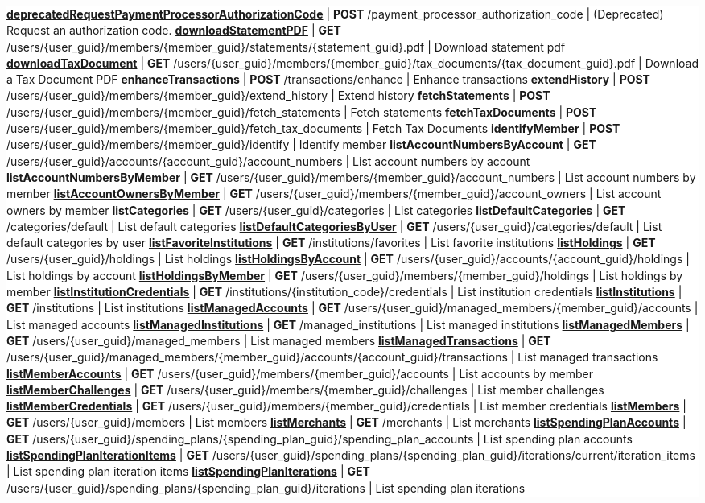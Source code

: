 [**deprecatedRequestPaymentProcessorAuthorizationCode**](MxPlatformApi.md#deprecatedRequestPaymentProcessorAuthorizationCode) | **POST** /payment_processor_authorization_code | (Deprecated) Request an authorization code.
[**downloadStatementPDF**](MxPlatformApi.md#downloadStatementPDF) | **GET** /users/{user_guid}/members/{member_guid}/statements/{statement_guid}.pdf | Download statement pdf
[**downloadTaxDocument**](MxPlatformApi.md#downloadTaxDocument) | **GET** /users/{user_guid}/members/{member_guid}/tax_documents/{tax_document_guid}.pdf | Download a Tax Document PDF
[**enhanceTransactions**](MxPlatformApi.md#enhanceTransactions) | **POST** /transactions/enhance | Enhance transactions
[**extendHistory**](MxPlatformApi.md#extendHistory) | **POST** /users/{user_guid}/members/{member_guid}/extend_history | Extend history
[**fetchStatements**](MxPlatformApi.md#fetchStatements) | **POST** /users/{user_guid}/members/{member_guid}/fetch_statements | Fetch statements
[**fetchTaxDocuments**](MxPlatformApi.md#fetchTaxDocuments) | **POST** /users/{user_guid}/members/{member_guid}/fetch_tax_documents | Fetch Tax Documents
[**identifyMember**](MxPlatformApi.md#identifyMember) | **POST** /users/{user_guid}/members/{member_guid}/identify | Identify member
[**listAccountNumbersByAccount**](MxPlatformApi.md#listAccountNumbersByAccount) | **GET** /users/{user_guid}/accounts/{account_guid}/account_numbers | List account numbers by account
[**listAccountNumbersByMember**](MxPlatformApi.md#listAccountNumbersByMember) | **GET** /users/{user_guid}/members/{member_guid}/account_numbers | List account numbers by member
[**listAccountOwnersByMember**](MxPlatformApi.md#listAccountOwnersByMember) | **GET** /users/{user_guid}/members/{member_guid}/account_owners | List account owners by member
[**listCategories**](MxPlatformApi.md#listCategories) | **GET** /users/{user_guid}/categories | List categories
[**listDefaultCategories**](MxPlatformApi.md#listDefaultCategories) | **GET** /categories/default | List default categories
[**listDefaultCategoriesByUser**](MxPlatformApi.md#listDefaultCategoriesByUser) | **GET** /users/{user_guid}/categories/default | List default categories by user
[**listFavoriteInstitutions**](MxPlatformApi.md#listFavoriteInstitutions) | **GET** /institutions/favorites | List favorite institutions
[**listHoldings**](MxPlatformApi.md#listHoldings) | **GET** /users/{user_guid}/holdings | List holdings
[**listHoldingsByAccount**](MxPlatformApi.md#listHoldingsByAccount) | **GET** /users/{user_guid}/accounts/{account_guid}/holdings | List holdings by account
[**listHoldingsByMember**](MxPlatformApi.md#listHoldingsByMember) | **GET** /users/{user_guid}/members/{member_guid}/holdings | List holdings by member
[**listInstitutionCredentials**](MxPlatformApi.md#listInstitutionCredentials) | **GET** /institutions/{institution_code}/credentials | List institution credentials
[**listInstitutions**](MxPlatformApi.md#listInstitutions) | **GET** /institutions | List institutions
[**listManagedAccounts**](MxPlatformApi.md#listManagedAccounts) | **GET** /users/{user_guid}/managed_members/{member_guid}/accounts | List managed accounts
[**listManagedInstitutions**](MxPlatformApi.md#listManagedInstitutions) | **GET** /managed_institutions | List managed institutions
[**listManagedMembers**](MxPlatformApi.md#listManagedMembers) | **GET** /users/{user_guid}/managed_members | List managed members
[**listManagedTransactions**](MxPlatformApi.md#listManagedTransactions) | **GET** /users/{user_guid}/managed_members/{member_guid}/accounts/{account_guid}/transactions | List managed transactions
[**listMemberAccounts**](MxPlatformApi.md#listMemberAccounts) | **GET** /users/{user_guid}/members/{member_guid}/accounts | List accounts by member
[**listMemberChallenges**](MxPlatformApi.md#listMemberChallenges) | **GET** /users/{user_guid}/members/{member_guid}/challenges | List member challenges
[**listMemberCredentials**](MxPlatformApi.md#listMemberCredentials) | **GET** /users/{user_guid}/members/{member_guid}/credentials | List member credentials
[**listMembers**](MxPlatformApi.md#listMembers) | **GET** /users/{user_guid}/members | List members
[**listMerchants**](MxPlatformApi.md#listMerchants) | **GET** /merchants | List merchants
[**listSpendingPlanAccounts**](MxPlatformApi.md#listSpendingPlanAccounts) | **GET** /users/{user_guid}/spending_plans/{spending_plan_guid}/spending_plan_accounts | List spending plan accounts
[**listSpendingPlanIterationItems**](MxPlatformApi.md#listSpendingPlanIterationItems) | **GET** /users/{user_guid}/spending_plans/{spending_plan_guid}/iterations/current/iteration_items | List spending plan iteration items
[**listSpendingPlanIterations**](MxPlatformApi.md#listSpendingPlanIterations) | **GET** /users/{user_guid}/spending_plans/{spending_plan_guid}/iterations | List spending plan iterations